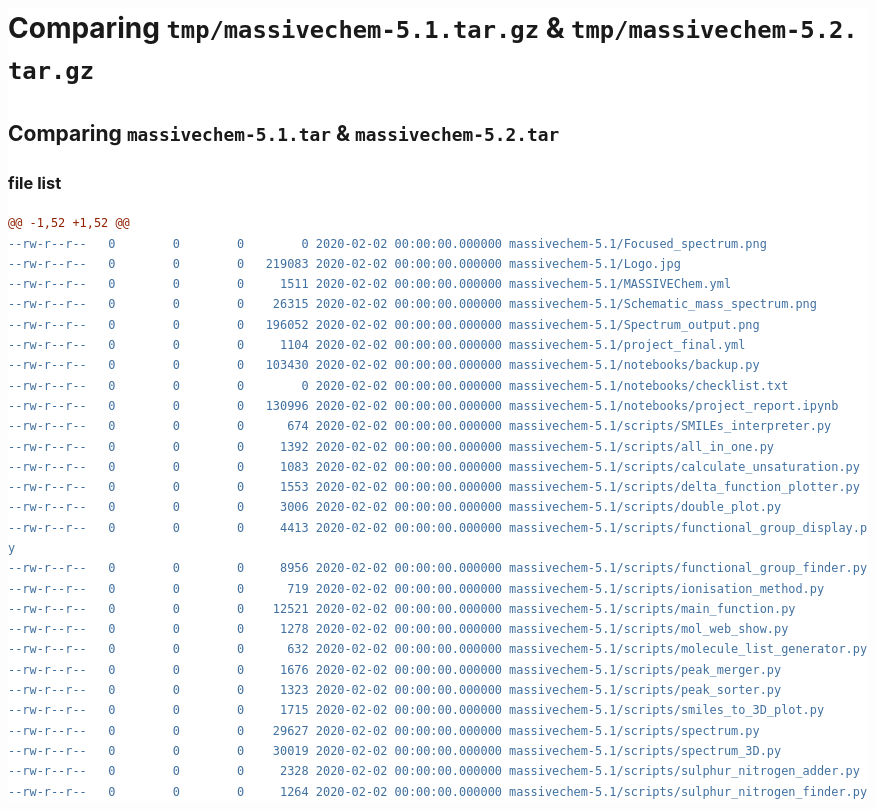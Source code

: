 # Comparing `tmp/massivechem-5.1.tar.gz` & `tmp/massivechem-5.2.tar.gz`

## Comparing `massivechem-5.1.tar` & `massivechem-5.2.tar`

### file list

```diff
@@ -1,52 +1,52 @@
--rw-r--r--   0        0        0        0 2020-02-02 00:00:00.000000 massivechem-5.1/Focused_spectrum.png
--rw-r--r--   0        0        0   219083 2020-02-02 00:00:00.000000 massivechem-5.1/Logo.jpg
--rw-r--r--   0        0        0     1511 2020-02-02 00:00:00.000000 massivechem-5.1/MASSIVEChem.yml
--rw-r--r--   0        0        0    26315 2020-02-02 00:00:00.000000 massivechem-5.1/Schematic_mass_spectrum.png
--rw-r--r--   0        0        0   196052 2020-02-02 00:00:00.000000 massivechem-5.1/Spectrum_output.png
--rw-r--r--   0        0        0     1104 2020-02-02 00:00:00.000000 massivechem-5.1/project_final.yml
--rw-r--r--   0        0        0   103430 2020-02-02 00:00:00.000000 massivechem-5.1/notebooks/backup.py
--rw-r--r--   0        0        0        0 2020-02-02 00:00:00.000000 massivechem-5.1/notebooks/checklist.txt
--rw-r--r--   0        0        0   130996 2020-02-02 00:00:00.000000 massivechem-5.1/notebooks/project_report.ipynb
--rw-r--r--   0        0        0      674 2020-02-02 00:00:00.000000 massivechem-5.1/scripts/SMILEs_interpreter.py
--rw-r--r--   0        0        0     1392 2020-02-02 00:00:00.000000 massivechem-5.1/scripts/all_in_one.py
--rw-r--r--   0        0        0     1083 2020-02-02 00:00:00.000000 massivechem-5.1/scripts/calculate_unsaturation.py
--rw-r--r--   0        0        0     1553 2020-02-02 00:00:00.000000 massivechem-5.1/scripts/delta_function_plotter.py
--rw-r--r--   0        0        0     3006 2020-02-02 00:00:00.000000 massivechem-5.1/scripts/double_plot.py
--rw-r--r--   0        0        0     4413 2020-02-02 00:00:00.000000 massivechem-5.1/scripts/functional_group_display.py
--rw-r--r--   0        0        0     8956 2020-02-02 00:00:00.000000 massivechem-5.1/scripts/functional_group_finder.py
--rw-r--r--   0        0        0      719 2020-02-02 00:00:00.000000 massivechem-5.1/scripts/ionisation_method.py
--rw-r--r--   0        0        0    12521 2020-02-02 00:00:00.000000 massivechem-5.1/scripts/main_function.py
--rw-r--r--   0        0        0     1278 2020-02-02 00:00:00.000000 massivechem-5.1/scripts/mol_web_show.py
--rw-r--r--   0        0        0      632 2020-02-02 00:00:00.000000 massivechem-5.1/scripts/molecule_list_generator.py
--rw-r--r--   0        0        0     1676 2020-02-02 00:00:00.000000 massivechem-5.1/scripts/peak_merger.py
--rw-r--r--   0        0        0     1323 2020-02-02 00:00:00.000000 massivechem-5.1/scripts/peak_sorter.py
--rw-r--r--   0        0        0     1715 2020-02-02 00:00:00.000000 massivechem-5.1/scripts/smiles_to_3D_plot.py
--rw-r--r--   0        0        0    29627 2020-02-02 00:00:00.000000 massivechem-5.1/scripts/spectrum.py
--rw-r--r--   0        0        0    30019 2020-02-02 00:00:00.000000 massivechem-5.1/scripts/spectrum_3D.py
--rw-r--r--   0        0        0     2328 2020-02-02 00:00:00.000000 massivechem-5.1/scripts/sulphur_nitrogen_adder.py
--rw-r--r--   0        0        0     1264 2020-02-02 00:00:00.000000 massivechem-5.1/scripts/sulphur_nitrogen_finder.py
```